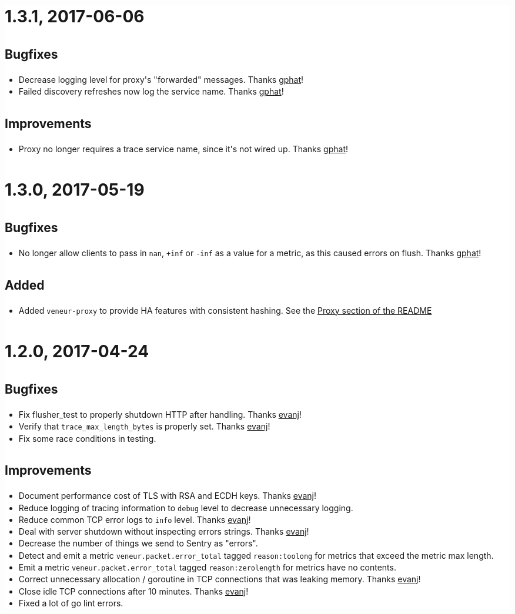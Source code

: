 # 1.3.1, 2017-06-06

## Bugfixes
* Decrease logging level for proxy's "forwarded" messages. Thanks [gphat](https://github.com/gphat)!
* Failed discovery refreshes now log the service name. Thanks [gphat](https://github.com/gphat)!

## Improvements
* Proxy no longer requires a trace service name, since it's not wired up. Thanks [gphat](https://github.com/gphat)!

# 1.3.0, 2017-05-19

## Bugfixes
* No longer allow clients to pass in `nan`, `+inf` or `-inf` as a value for a metric, as this caused errors on flush. Thanks [gphat](https://github.com/gphat)!

## Added
* Added `veneur-proxy` to provide HA features with consistent hashing. See the [Proxy section of the README](https://github.com/stripe/veneur#proxy)

# 1.2.0, 2017-04-24

## Bugfixes
* Fix flusher_test to properly shutdown HTTP after handling. Thanks [evanj](https://github.com/evanj)!
* Verify that `trace_max_length_bytes` is properly set. Thanks [evanj](https://github.com/evanj)!
* Fix some race conditions in testing.

## Improvements
* Document performance cost of TLS with RSA and ECDH keys. Thanks [evanj](https://github.com/evanj)!
* Reduce logging of tracing information to `debug` level to decrease unnecessary logging.
* Reduce common TCP error logs to `info` level. Thanks [evanj](https://github.com/evanj)!
* Deal with server shutdown without inspecting errors strings. Thanks [evanj](https://github.com/evanj)!
* Decrease the number of things we send to Sentry as "errors".
* Detect and emit a metric `veneur.packet.error_total` tagged `reason:toolong` for metrics that exceed the metric max length.
* Emit a metric `veneur.packet.error_total` tagged `reason:zerolength` for metrics have no contents.
* Correct unnecessary allocation / goroutine in TCP connections that was leaking memory. Thanks [evanj](https://github.com/evanj)!
* Close idle TCP connections after 10 minutes. Thanks [evanj](https://github.com/evanj)!
* Fixed a lot of go lint errors.
